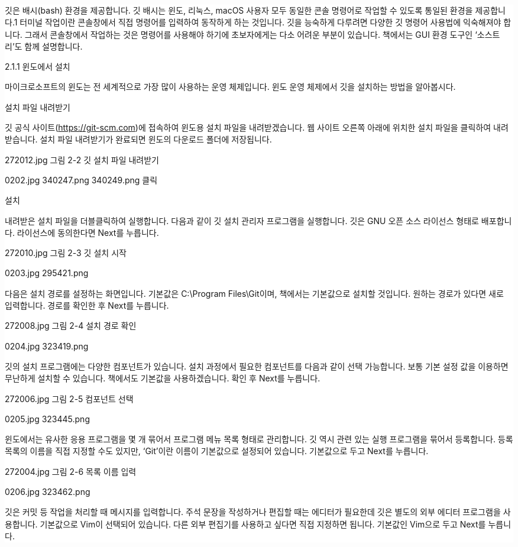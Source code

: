 깃은 배시(bash) 환경을 제공합니다. 깃 배시는 윈도, 리눅스, macOS 사용자 모두 동일한 콘솔 명령어로 작업할 수 있도록 통일된 환경을 제공합니다.1 터미널 작업이란 콘솔창에서 직접 명령어를 입력하여 동작하게 하는 것입니다. 깃을 능숙하게 다루려면 다양한 깃 명령어 사용법에 익숙해져야 합니다. 그래서 콘솔창에서 작업하는 것은 명령어를 사용해야 하기에 초보자에게는 다소 어려운 부분이 있습니다. 책에서는 GUI 환경 도구인 ‘소스트리’도 함께 설명합니다.

2.1.1 윈도에서 설치

마이크로소프트의 윈도는 전 세계적으로 가장 많이 사용하는 운영 체제입니다. 윈도 운영 체제에서 깃을 설치하는 방법을 알아봅시다.

설치 파일 내려받기

깃 공식 사이트(https://git-scm.com)에 접속하여 윈도용 설치 파일을 내려받겠습니다. 웹 사이트 오른쪽 아래에 위치한 설치 파일을 클릭하여 내려받습니다. 설치 파일 내려받기가 완료되면 윈도의 다운로드 폴더에 저장됩니다.

 

272012.jpg 그림 2-2 깃 설치 파일 내려받기

0202.jpg
340247.png
340249.png
클릭

 

설치

내려받은 설치 파일을 더블클릭하여 실행합니다. 다음과 같이 깃 설치 관리자 프로그램을 실행합니다. 깃은 GNU 오픈 소스 라이선스 형태로 배포합니다. 라이선스에 동의한다면 Next를 누릅니다.

272010.jpg 그림 2-3 깃 설치 시작

0203.jpg
295421.png
 

다음은 설치 경로를 설정하는 화면입니다. 기본값은 C:\Program Files\Git이며, 책에서는 기본값으로 설치할 것입니다. 원하는 경로가 있다면 새로 입력합니다. 경로를 확인한 후 Next를 누릅니다.

272008.jpg 그림 2-4 설치 경로 확인

0204.jpg
323419.png
 

깃의 설치 프로그램에는 다양한 컴포넌트가 있습니다. 설치 과정에서 필요한 컴포넌트를 다음과 같이 선택 가능합니다. 보통 기본 설정 값을 이용하면 무난하게 설치할 수 있습니다. 책에서도 기본값을 사용하겠습니다. 확인 후 Next를 누릅니다.

272006.jpg 그림 2-5 컴포넌트 선택

0205.jpg
323445.png
 

 

윈도에서는 유사한 응용 프로그램을 몇 개 묶어서 프로그램 메뉴 목록 형태로 관리합니다. 깃 역시 관련 있는 실행 프로그램을 묶어서 등록합니다. 등록 목록의 이름을 직접 지정할 수도 있지만, ‘Git’이란 이름이 기본값으로 설정되어 있습니다. 기본값으로 두고 Next를 누릅니다.

272004.jpg 그림 2-6 목록 이름 입력

0206.jpg
323462.png
 

깃은 커밋 등 작업을 처리할 때 메시지를 입력합니다. 주석 문장을 작성하거나 편집할 때는 에디터가 필요한데 깃은 별도의 외부 에디터 프로그램을 사용합니다. 기본값으로 Vim이 선택되어 있습니다. 다른 외부 편집기를 사용하고 싶다면 직접 지정하면 됩니다. 기본값인 Vim으로 두고 Next를 누릅니다.
